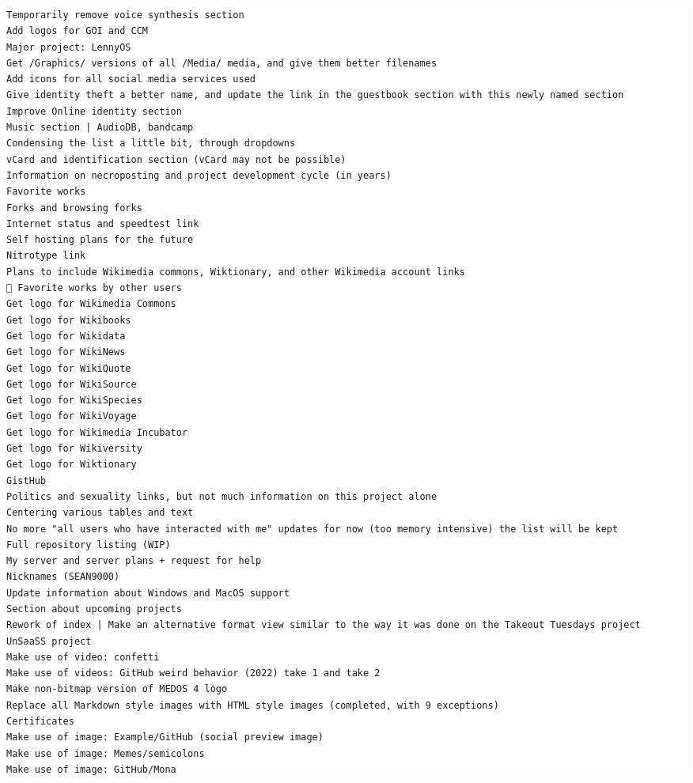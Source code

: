 ```
Temporarily remove voice synthesis section
Add logos for GOI and CCM
Major project: LennyOS
Get /Graphics/ versions of all /Media/ media, and give them better filenames
Add icons for all social media services used
Give identity theft a better name, and update the link in the guestbook section with this newly named section
Improve Online identity section
Music section | AudioDB, bandcamp
Condensing the list a little bit, through dropdowns
vCard and identification section (vCard may not be possible)
Information on necroposting and project development cycle (in years)
Favorite works
Forks and browsing forks
Internet status and speedtest link
Self hosting plans for the future
Nitrotype link
Plans to include Wikimedia commons, Wiktionary, and other Wikimedia account links
💙️ Favorite works by other users
Get logo for Wikimedia Commons
Get logo for Wikibooks
Get logo for Wikidata
Get logo for WikiNews
Get logo for WikiQuote
Get logo for WikiSource
Get logo for WikiSpecies
Get logo for WikiVoyage
Get logo for Wikimedia Incubator
Get logo for Wikiversity
Get logo for Wiktionary
GistHub
Politics and sexuality links, but not much information on this project alone
Centering various tables and text
No more "all users who have interacted with me" updates for now (too memory intensive) the list will be kept
Full repository listing (WIP)
My server and server plans + request for help
Nicknames (SEAN9000)
Update information about Windows and MacOS support
Section about upcoming projects
Rework of index | Make an alternative format view similar to the way it was done on the Takeout Tuesdays project
UnSaaSS project
Make use of video: confetti
Make use of videos: GitHub weird behavior (2022) take 1 and take 2
Make non-bitmap version of MEDOS 4 logo
Replace all Markdown style images with HTML style images (completed, with 9 exceptions)
Certificates
Make use of image: Example/GitHub (social preview image)
Make use of image: Memes/semicolons
Make use of image: GitHub/Mona
```
